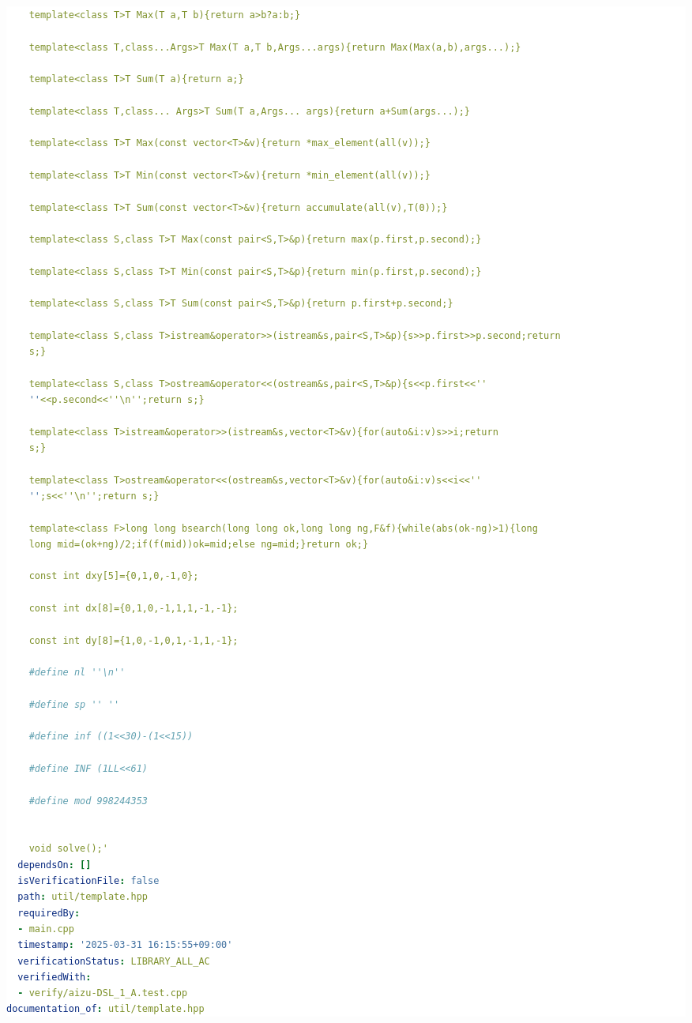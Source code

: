 ```yaml
    template<class T>T Max(T a,T b){return a>b?a:b;}

    template<class T,class...Args>T Max(T a,T b,Args...args){return Max(Max(a,b),args...);}

    template<class T>T Sum(T a){return a;}

    template<class T,class... Args>T Sum(T a,Args... args){return a+Sum(args...);}

    template<class T>T Max(const vector<T>&v){return *max_element(all(v));}

    template<class T>T Min(const vector<T>&v){return *min_element(all(v));}

    template<class T>T Sum(const vector<T>&v){return accumulate(all(v),T(0));}

    template<class S,class T>T Max(const pair<S,T>&p){return max(p.first,p.second);}

    template<class S,class T>T Min(const pair<S,T>&p){return min(p.first,p.second);}

    template<class S,class T>T Sum(const pair<S,T>&p){return p.first+p.second;}

    template<class S,class T>istream&operator>>(istream&s,pair<S,T>&p){s>>p.first>>p.second;return
    s;}

    template<class S,class T>ostream&operator<<(ostream&s,pair<S,T>&p){s<<p.first<<''
    ''<<p.second<<''\n'';return s;}

    template<class T>istream&operator>>(istream&s,vector<T>&v){for(auto&i:v)s>>i;return
    s;}

    template<class T>ostream&operator<<(ostream&s,vector<T>&v){for(auto&i:v)s<<i<<''
    '';s<<''\n'';return s;}

    template<class F>long long bsearch(long long ok,long long ng,F&f){while(abs(ok-ng)>1){long
    long mid=(ok+ng)/2;if(f(mid))ok=mid;else ng=mid;}return ok;}

    const int dxy[5]={0,1,0,-1,0};

    const int dx[8]={0,1,0,-1,1,1,-1,-1};

    const int dy[8]={1,0,-1,0,1,-1,1,-1};

    #define nl ''\n''

    #define sp '' ''

    #define inf ((1<<30)-(1<<15))

    #define INF (1LL<<61)

    #define mod 998244353


    void solve();'
  dependsOn: []
  isVerificationFile: false
  path: util/template.hpp
  requiredBy:
  - main.cpp
  timestamp: '2025-03-31 16:15:55+09:00'
  verificationStatus: LIBRARY_ALL_AC
  verifiedWith:
  - verify/aizu-DSL_1_A.test.cpp
documentation_of: util/template.hpp
```